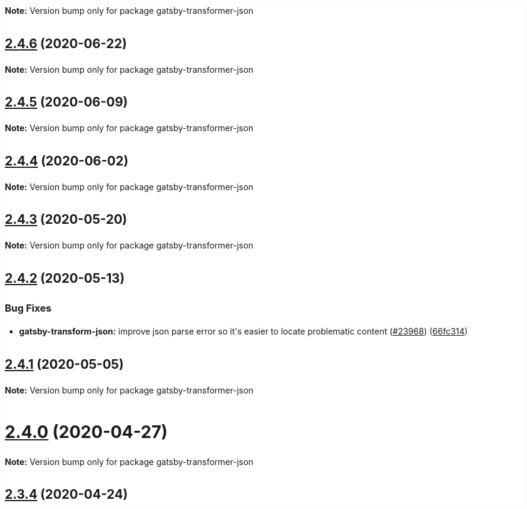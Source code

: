**Note:** Version bump only for package gatsby-transformer-json

## [2.4.6](https://github.com/gatsbyjs/gatsby/compare/gatsby-transformer-json@2.4.5...gatsby-transformer-json@2.4.6) (2020-06-22)

**Note:** Version bump only for package gatsby-transformer-json

## [2.4.5](https://github.com/gatsbyjs/gatsby/compare/gatsby-transformer-json@2.4.4...gatsby-transformer-json@2.4.5) (2020-06-09)

**Note:** Version bump only for package gatsby-transformer-json

## [2.4.4](https://github.com/gatsbyjs/gatsby/compare/gatsby-transformer-json@2.4.3...gatsby-transformer-json@2.4.4) (2020-06-02)

**Note:** Version bump only for package gatsby-transformer-json

## [2.4.3](https://github.com/gatsbyjs/gatsby/compare/gatsby-transformer-json@2.4.2...gatsby-transformer-json@2.4.3) (2020-05-20)

**Note:** Version bump only for package gatsby-transformer-json

## [2.4.2](https://github.com/gatsbyjs/gatsby/compare/gatsby-transformer-json@2.4.1...gatsby-transformer-json@2.4.2) (2020-05-13)

### Bug Fixes

- **gatsby-transform-json:** improve json parse error so it's easier to locate problematic content ([#23968](https://github.com/gatsbyjs/gatsby/issues/23968)) ([66fc314](https://github.com/gatsbyjs/gatsby/commit/66fc314))

## [2.4.1](https://github.com/gatsbyjs/gatsby/compare/gatsby-transformer-json@2.4.0...gatsby-transformer-json@2.4.1) (2020-05-05)

**Note:** Version bump only for package gatsby-transformer-json

# [2.4.0](https://github.com/gatsbyjs/gatsby/compare/gatsby-transformer-json@2.3.4...gatsby-transformer-json@2.4.0) (2020-04-27)

**Note:** Version bump only for package gatsby-transformer-json

## [2.3.4](https://github.com/gatsbyjs/gatsby/compare/gatsby-transformer-json@2.3.3...gatsby-transformer-json@2.3.4) (2020-04-24)
